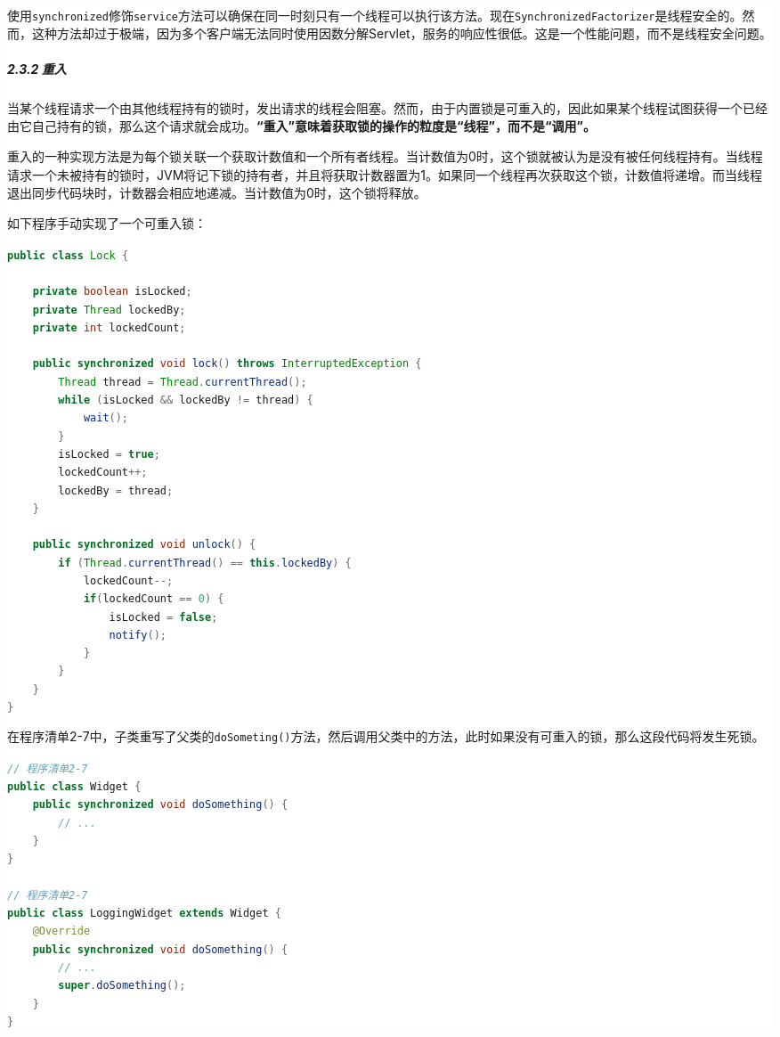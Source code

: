 使用`synchronized`修饰`service`方法可以确保在同一时刻只有一个线程可以执行该方法。现在`SynchronizedFactorizer`是线程安全的。然而，这种方法却过于极端，因为多个客户端无法同时使用因数分解Servlet，服务的响应性很低。这是一个性能问题，而不是线程安全问题。

##### 2.3.2 重入

当某个线程请求一个由其他线程持有的锁时，发出请求的线程会阻塞。然而，由于内置锁是可重入的，因此如果某个线程试图获得一个已经由它自己持有的锁，那么这个请求就会成功。**“重入”意味着获取锁的操作的粒度是“线程”，而不是“调用”。**

重入的一种实现方法是为每个锁关联一个获取计数值和一个所有者线程。当计数值为0时，这个锁就被认为是没有被任何线程持有。当线程请求一个未被持有的锁时，JVM将记下锁的持有者，并且将获取计数器置为1。如果同一个线程再次获取这个锁，计数值将递增。而当线程退出同步代码块时，计数器会相应地递减。当计数值为0时，这个锁将释放。

如下程序手动实现了一个可重入锁：

```java
public class Lock {

    private boolean isLocked;
    private Thread lockedBy; 
    private int lockedCount;

    public synchronized void lock() throws InterruptedException {
        Thread thread = Thread.currentThread();
        while (isLocked && lockedBy != thread) {
            wait();
        }
        isLocked = true;
        lockedCount++;
        lockedBy = thread;
    }

    public synchronized void unlock() {
        if (Thread.currentThread() == this.lockedBy) {
            lockedCount--;
            if(lockedCount == 0) {
                isLocked = false;
                notify();
            }
        }
    }
}
```

在程序清单2-7中，子类重写了父类的`doSometing()`方法，然后调用父类中的方法，此时如果没有可重入的锁，那么这段代码将发生死锁。

```java
// 程序清单2-7
public class Widget {
    public synchronized void doSomething() {
        // ...
    }
}

// 程序清单2-7
public class LoggingWidget extends Widget {
    @Override
    public synchronized void doSomething() {
        // ...
        super.doSomething();
    }
}
```
